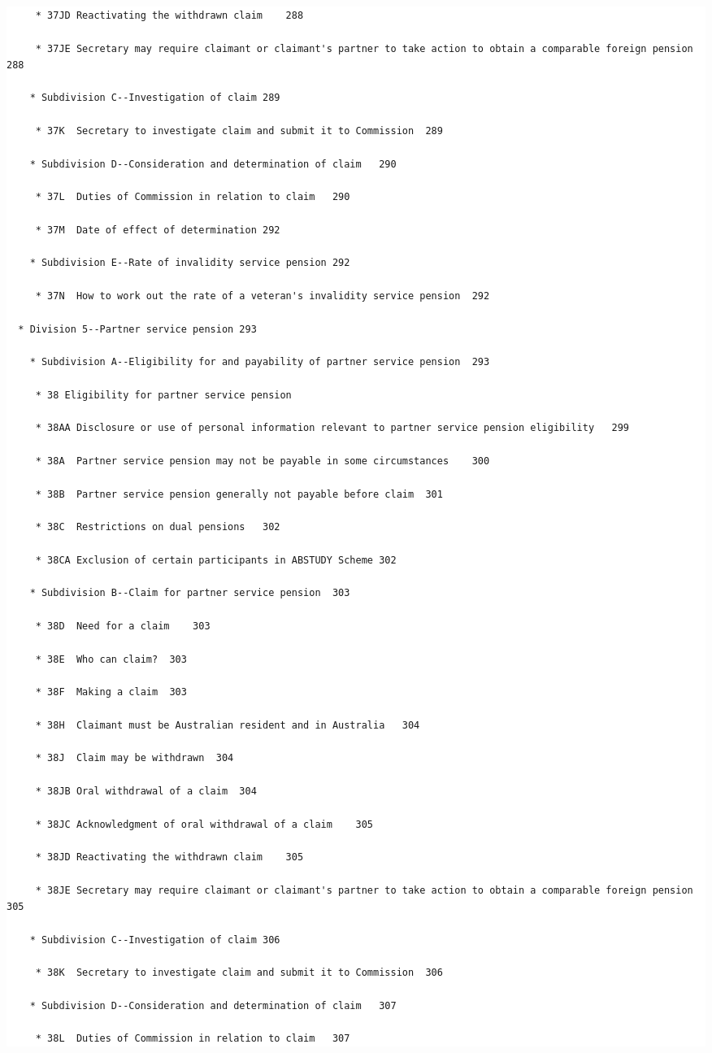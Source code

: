         * 37JD	Reactivating the withdrawn claim	288

         * 37JE	Secretary may require claimant or claimant's partner to take action to obtain a comparable foreign pension	288

        * Subdivision C--Investigation of claim	289

         * 37K	Secretary to investigate claim and submit it to Commission	289

        * Subdivision D--Consideration and determination of claim	290

         * 37L	Duties of Commission in relation to claim	290

         * 37M	Date of effect of determination	292

        * Subdivision E--Rate of invalidity service pension	292

         * 37N	How to work out the rate of a veteran's invalidity service pension	292

      * Division 5--Partner service pension	293

        * Subdivision A--Eligibility for and payability of partner service pension	293

         * 38 Eligibility for partner service pension 

         * 38AA	Disclosure or use of personal information relevant to partner service pension eligibility	299

         * 38A	Partner service pension may not be payable in some circumstances	300

         * 38B	Partner service pension generally not payable before claim	301

         * 38C	Restrictions on dual pensions	302

         * 38CA	Exclusion of certain participants in ABSTUDY Scheme	302

        * Subdivision B--Claim for partner service pension	303

         * 38D	Need for a claim	303

         * 38E	Who can claim?	303

         * 38F	Making a claim	303

         * 38H	Claimant must be Australian resident and in Australia	304

         * 38J	Claim may be withdrawn	304

         * 38JB	Oral withdrawal of a claim	304

         * 38JC	Acknowledgment of oral withdrawal of a claim	305

         * 38JD	Reactivating the withdrawn claim	305

         * 38JE	Secretary may require claimant or claimant's partner to take action to obtain a comparable foreign pension	305

        * Subdivision C--Investigation of claim	306

         * 38K	Secretary to investigate claim and submit it to Commission	306

        * Subdivision D--Consideration and determination of claim	307

         * 38L	Duties of Commission in relation to claim	307
